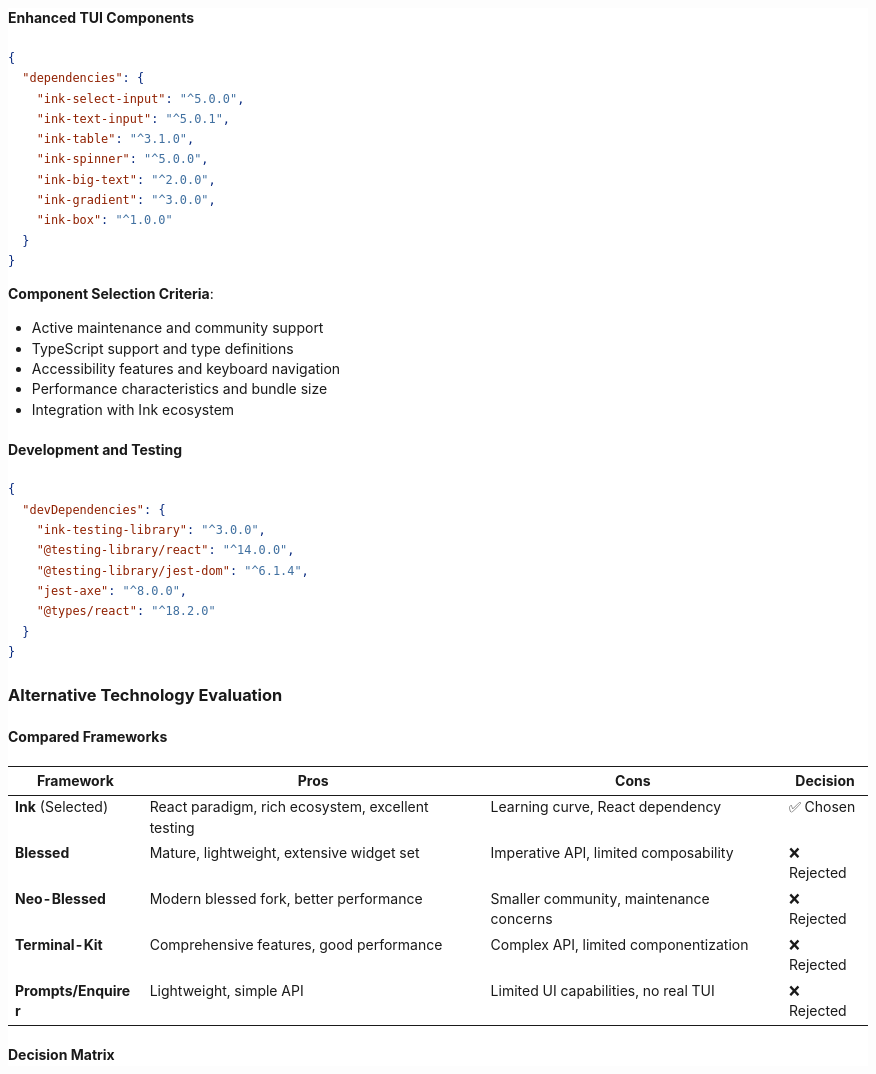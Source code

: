 #### Enhanced TUI Components

```json
{
  "dependencies": {
    "ink-select-input": "^5.0.0",
    "ink-text-input": "^5.0.1",
    "ink-table": "^3.1.0",
    "ink-spinner": "^5.0.0",
    "ink-big-text": "^2.0.0",
    "ink-gradient": "^3.0.0",
    "ink-box": "^1.0.0"
  }
}
```

**Component Selection Criteria**:

- Active maintenance and community support
- TypeScript support and type definitions
- Accessibility features and keyboard navigation
- Performance characteristics and bundle size
- Integration with Ink ecosystem

#### Development and Testing

```json
{
  "devDependencies": {
    "ink-testing-library": "^3.0.0",
    "@testing-library/react": "^14.0.0",
    "@testing-library/jest-dom": "^6.1.4",
    "jest-axe": "^8.0.0",
    "@types/react": "^18.2.0"
  }
}
```

### Alternative Technology Evaluation

#### Compared Frameworks

| Framework | Pros | Cons | Decision |
|-----------|------|------|----------|
| **Ink** (Selected) | React paradigm, rich ecosystem, excellent testing | Learning curve, React dependency | ✅ Chosen |
| **Blessed** | Mature, lightweight, extensive widget set | Imperative API, limited composability | ❌ Rejected |
| **Neo-Blessed** | Modern blessed fork, better performance | Smaller community, maintenance concerns | ❌ Rejected |
| **Terminal-Kit** | Comprehensive features, good performance | Complex API, limited componentization | ❌ Rejected |
| **Prompts/Enquirer** | Lightweight, simple API | Limited UI capabilities, no real TUI | ❌ Rejected |

#### Decision Matrix
